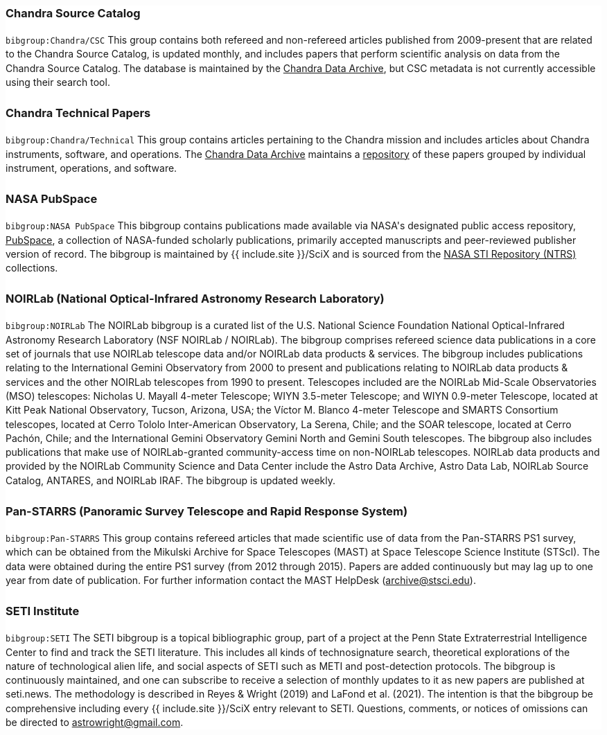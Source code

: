 ### Chandra Source Catalog
`bibgroup:Chandra/CSC`  This group contains both refereed and non-refereed articles published from 2009-present that are related to the Chandra Source Catalog, is updated monthly, and includes papers that perform scientific analysis on data from the Chandra Source Catalog. The database is maintained by the [Chandra Data Archive](https://cxc.cfa.harvard.edu/cda), but CSC metadata is not currently accessible using their search tool.

### Chandra Technical Papers
`bibgroup:Chandra/Technical`  This group contains articles pertaining to the Chandra mission and includes articles about Chandra instruments, software, and operations. The [Chandra Data Archive](https://cxc.cfa.harvard.edu/cda) maintains a [repository](https://cxc.harvard.edu/cda/cxo_papers/cxo_papers.html) of these papers grouped by individual instrument, operations, and software.

### NASA PubSpace
`bibgroup:NASA PubSpace` This bibgroup contains publications made available via NASA's designated public access repository, [PubSpace](https://ntrs.nasa.gov/collections/pubspace), a collection of NASA-funded scholarly publications, primarily accepted manuscripts and peer-reviewed publisher version of record. The bibgroup is maintained by {{ include.site }}/SciX and is sourced from the [NASA STI Repository (NTRS)](https://sti.nasa.gov/public-access/) collections.

### NOIRLab (National Optical-Infrared Astronomy Research Laboratory)
`bibgroup:NOIRLab`  The NOIRLab bibgroup is a curated list of the U.S. National Science Foundation National Optical-Infrared Astronomy Research Laboratory (NSF NOIRLab / NOIRLab). The bibgroup comprises refereed science data publications in a core set of journals that use NOIRLab telescope data and/or NOIRLab data products & services. The bibgroup includes publications relating to the International Gemini Observatory from 2000 to present and publications relating to NOIRLab data products & services and the other NOIRLab telescopes from 1990 to present. Telescopes included are the NOIRLab Mid-Scale Observatories (MSO) telescopes: Nicholas U. Mayall 4-meter Telescope; WIYN 3.5-meter Telescope; and WIYN 0.9-meter Telescope, located at Kitt Peak National Observatory, Tucson, Arizona, USA; the Víctor M. Blanco 4-meter Telescope and SMARTS Consortium telescopes, located at Cerro Tololo Inter-American Observatory, La Serena, Chile; and the SOAR telescope, located at Cerro Pachón, Chile; and the International Gemini Observatory Gemini North and Gemini South telescopes. The bibgroup also includes publications that make use of NOIRLab-granted community-access time on non-NOIRLab telescopes. NOIRLab data products and provided by the NOIRLab Community Science and Data Center include the Astro Data Archive, Astro Data Lab, NOIRLab Source Catalog, ANTARES, and NOIRLab IRAF. The bibgroup is updated weekly.

### Pan-STARRS (Panoramic Survey Telescope and Rapid Response System)
`bibgroup:Pan-STARRS`  This group contains refereed articles that made scientific use of data from the Pan-STARRS PS1 survey, which can be obtained from the Mikulski Archive for Space Telescopes (MAST) at Space Telescope Science Institute (STScI). The data were obtained during the entire PS1 survey (from 2012 through 2015). Papers are added continuously but may lag up to one year from date of publication. For further information contact the MAST HelpDesk (archive@stsci.edu).

### SETI Institute
`bibgroup:SETI`  The SETI bibgroup is a topical bibliographic group, part of a project at the Penn State Extraterrestrial Intelligence Center to find and track the SETI literature. This includes all kinds of technosignature search, theoretical explorations of the nature of technological alien life, and social aspects of SETI such as METI and post-detection protocols.  The bibgroup is continuously maintained, and one can subscribe to receive a selection of monthly updates to it as new papers are published at seti.news.  The methodology is described in Reyes & Wright (2019) and LaFond et al. (2021). The intention is that the bibgroup be comprehensive including every {{ include.site }}/SciX entry relevant to SETI. Questions, comments, or notices of omissions can be directed to <astrowright@gmail.com>.

